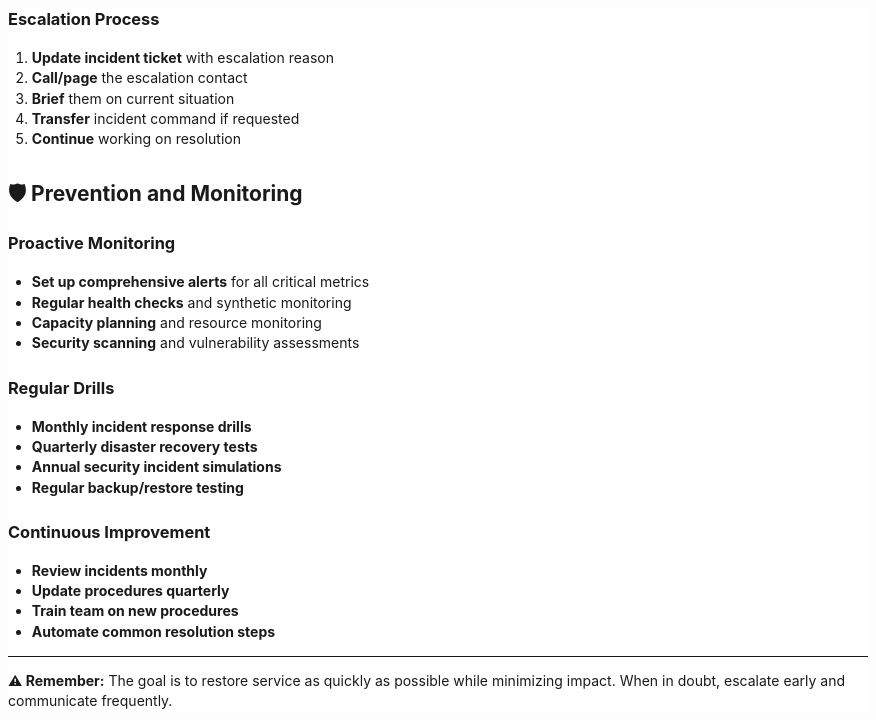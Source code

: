 ### Escalation Process
1. **Update incident ticket** with escalation reason
2. **Call/page** the escalation contact
3. **Brief** them on current situation
4. **Transfer** incident command if requested
5. **Continue** working on resolution

## 🛡️ Prevention and Monitoring

### Proactive Monitoring
- **Set up comprehensive alerts** for all critical metrics
- **Regular health checks** and synthetic monitoring
- **Capacity planning** and resource monitoring
- **Security scanning** and vulnerability assessments

### Regular Drills
- **Monthly incident response drills**
- **Quarterly disaster recovery tests**
- **Annual security incident simulations**
- **Regular backup/restore testing**

### Continuous Improvement
- **Review incidents monthly**
- **Update procedures quarterly**
- **Train team on new procedures**
- **Automate common resolution steps**

---

**⚠️ Remember:** The goal is to restore service as quickly as possible while minimizing impact. When in doubt, escalate early and communicate frequently. 
